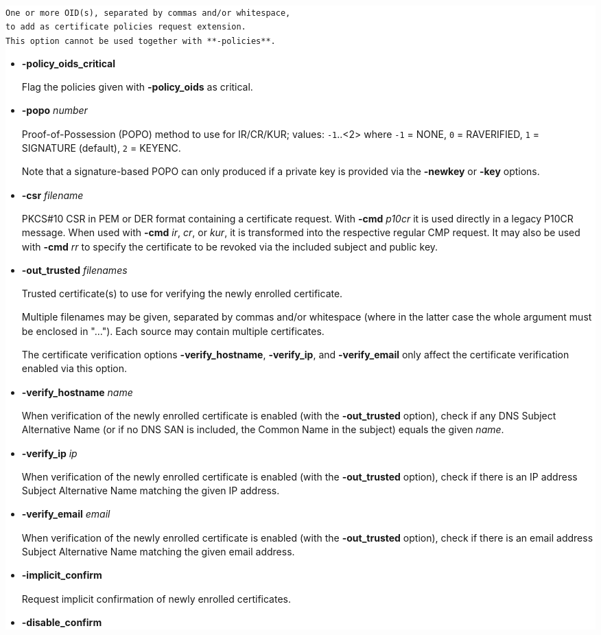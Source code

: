     One or more OID(s), separated by commas and/or whitespace,
    to add as certificate policies request extension.
    This option cannot be used together with **-policies**.

- **-policy\_oids\_critical**

    Flag the policies given with **-policy\_oids** as critical.

- **-popo** _number_

    Proof-of-Possession (POPO) method to use for IR/CR/KUR; values: `-1`..<2> where
    `-1` = NONE, `0` = RAVERIFIED, `1` = SIGNATURE (default), `2` = KEYENC.

    Note that a signature-based POPO can only produced if a private key
    is provided via the **-newkey** or **-key** options.

- **-csr** _filename_

    PKCS#10 CSR in PEM or DER format containing a certificate request.
    With **-cmd** _p10cr_ it is used directly in a legacy P10CR message.
    When used with **-cmd** _ir_, _cr_, or _kur_, it is transformed into the
    respective regular CMP request.
    It may also be used with **-cmd** _rr_ to specify the certificate to be revoked
    via the included subject and public key.

- **-out\_trusted** _filenames_

    Trusted certificate(s) to use for verifying the newly enrolled certificate.

    Multiple filenames may be given, separated by commas and/or whitespace
    (where in the latter case the whole argument must be enclosed in "...").
    Each source may contain multiple certificates.

    The certificate verification options
    **-verify\_hostname**, **-verify\_ip**, and **-verify\_email**
    only affect the certificate verification enabled via this option.

- **-verify\_hostname** _name_

    When verification of the newly enrolled certificate is enabled (with the
    **-out\_trusted** option), check if any DNS Subject Alternative Name (or if no
    DNS SAN is included, the Common Name in the subject) equals the given _name_.

- **-verify\_ip** _ip_

    When verification of the newly enrolled certificate is enabled (with the
    **-out\_trusted** option), check if there is
    an IP address Subject Alternative Name matching the given IP address.

- **-verify\_email** _email_

    When verification of the newly enrolled certificate is enabled (with the
    **-out\_trusted** option), check if there is
    an email address Subject Alternative Name matching the given email address.

- **-implicit\_confirm**

    Request implicit confirmation of newly enrolled certificates.

- **-disable\_confirm**

